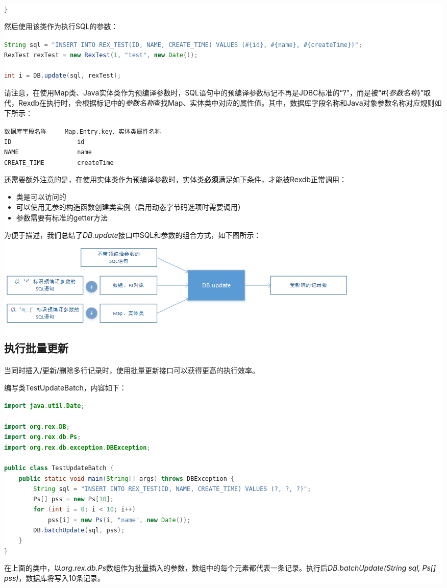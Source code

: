 ```Java
}
```
然后使用该类作为执行SQL的参数：
```Java
String sql = "INSERT INTO REX_TEST(ID, NAME, CREATE_TIME) VALUES (#{id}, #{name}, #{createTime})";
RexTest rexTest = new RexTest(1, "test", new Date());

int i = DB.update(sql, rexTest);
```
请注意，在使用Map类、Java实体类作为预编译参数时，SQL语句中的预编译参数标记不再是JDBC标准的“?”，而是被“#{*参数名称*}”取代，Rexdb在执行时，会根据标记中的*参数名称*查找Map、实体类中对应的属性值。其中，数据库字段名称和Java对象参数名称对应规则如下所示：

    数据库字段名称		Map.Entry.key、实体类属性名称
	ID					id
	NAME				name
	CREATE_TIME			createTime

还需要额外注意的是，在使用实体类作为预编译参数时，实体类**必须**满足如下条件，才能被Rexdb正常调用：

- 类是可以访问的
- 可以使用无参的构造函数创建类实例（启用动态字节码选项时需要调用）
- 参数需要有标准的getter方法

为便于描述，我们总结了*DB.update*接口中SQL和参数的组合方式，如下图所示：

![](resource/quick-start-update.png)

## <div id="c5">执行批量更新</div> ##

当同时插入/更新/删除多行记录时，使用批量更新接口可以获得更高的执行效率。

编写类TestUpdateBatch，内容如下：
```Java
import java.util.Date;

import org.rex.DB;
import org.rex.db.Ps;
import org.rex.db.exception.DBException;

public class TestUpdateBatch {
	public static void main(String[] args) throws DBException {
		String sql = "INSERT INTO REX_TEST(ID, NAME, CREATE_TIME) VALUES (?, ?, ?)";
		Ps[] pss = new Ps[10];
		for (int i = 0; i < 10; i++)
			pss[i] = new Ps(i, "name", new Date());
		DB.batchUpdate(sql, pss);
	}
}
```
在上面的类中，以*org.rex.db.Ps*数组作为批量插入的参数，数组中的每个元素都代表一条记录。执行后*DB.batchUpdate(String sql, Ps[] pss)*，数据库将写入10条记录。
